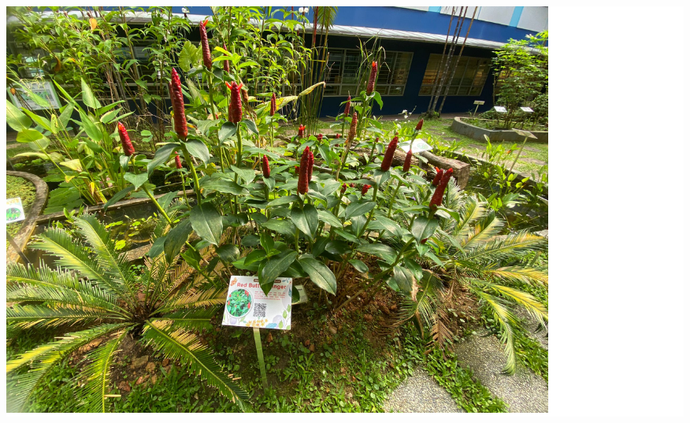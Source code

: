<img style="width: 80%;" height="auto" width="100%" alt="" src="/images/Science/Ecogarden/ecogarden_planter2.jpg">
</div>
<p></p>
<div class="isomer-image-wrapper">